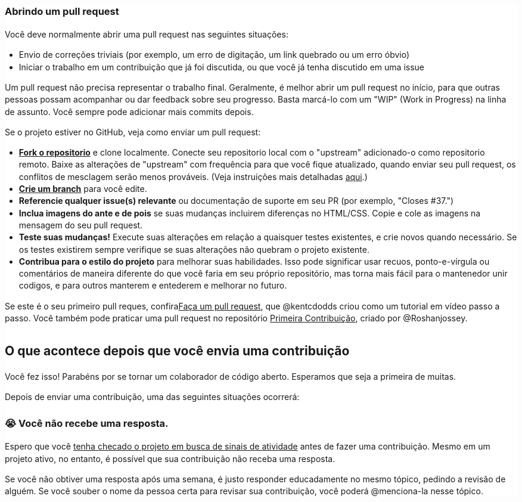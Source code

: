 ### Abrindo um pull request

Você deve normalmente abrir uma pull request nas seguintes situações:

* Envio de correções triviais (por exemplo, um erro de digitação, um link quebrado ou um erro óbvio)
* Iniciar o trabalho em um contribuição que já foi discutida, ou que você já tenha discutido em uma issue

Um pull request não precisa representar o trabalho final. Geralmente, é melhor abrir um pull request no início, para que outras pessoas possam acompanhar ou dar feedback sobre seu progresso. Basta marcá-lo com um "WIP" (Work in Progress) na linha de assunto. Você sempre pode adicionar mais commits depois.

Se o projeto estiver no GitHub, veja como enviar um pull request:

* **[Fork o repositorio](https://guides.github.com/activities/forking/)** e clone localmente. Conecte seu repositorio local com o "upstream" adicionado-o como repositorio remoto. Baixe as alterações de "upstream" com frequência para que você fique atualizado, quando enviar seu pull request, os conflitos de mesclagem serão menos prováveis. (Veja instruições mais detalhadas [aqui](https://help.github.com/articles/syncing-a-fork/).)
* **[Crie um branch](https://guides.github.com/introduction/flow/)** para você edite.
* **Referencie qualquer issue(s) relevante** ou documentação de suporte em seu PR (por exemplo, "Closes #37.")
* **Inclua imagens do ante e de pois** se suas mudanças incluirem diferenças no HTML/CSS. Copie e cole as imagens na mensagem do seu pull request.
* **Teste suas mudanças!** Execute suas alterações em relação a quaisquer testes existentes, e crie novos quando necessário. Se os testes existirem sempre verifique se suas alterações não quebram o projeto existente.
* **Contribua para o estilo do projeto** para melhorar suas habilidades. Isso pode significar usar recuos, ponto-e-vírgula ou comentários de maneira diferente do que você faria em seu próprio repositório, mas torna mais fácil para o mantenedor unir codigos, e para outros manterem e entederem e melhorar no futuro.

Se este é o seu primeiro pull reques, confira[Faça um pull request](http://makeapullrequest.com/), que @kentcdodds criou como um tutorial em vídeo passo a passo. Você também pode praticar uma pull request no repositório [Primeira Contribuição](https://github.com/Roshanjossey/first-contributions), criado por @Roshanjossey.

## O que acontece depois que você envia uma contribuição

Você fez isso! Parabéns por se tornar um colaborador de código aberto. Esperamos que seja a primeira de muitas.

Depois de enviar uma contribuição, uma das seguintes situações ocorrerá:

### 😭 Você não recebe uma resposta.

Espero que você [tenha checado o projeto em busca de sinais de atividade](#uma-lista-de-verificação-antes-de-você-contribuir) antes de fazer uma contribuição. Mesmo em um projeto ativo, no entanto, é possível que sua contribuição não receba uma resposta.

Se você não obtiver uma resposta após uma semana, é justo responder educadamente no mesmo tópico, pedindo a revisão de alguém. Se você souber o nome da pessoa certa para revisar sua contribuição, você poderá @menciona-la nesse tópico.

